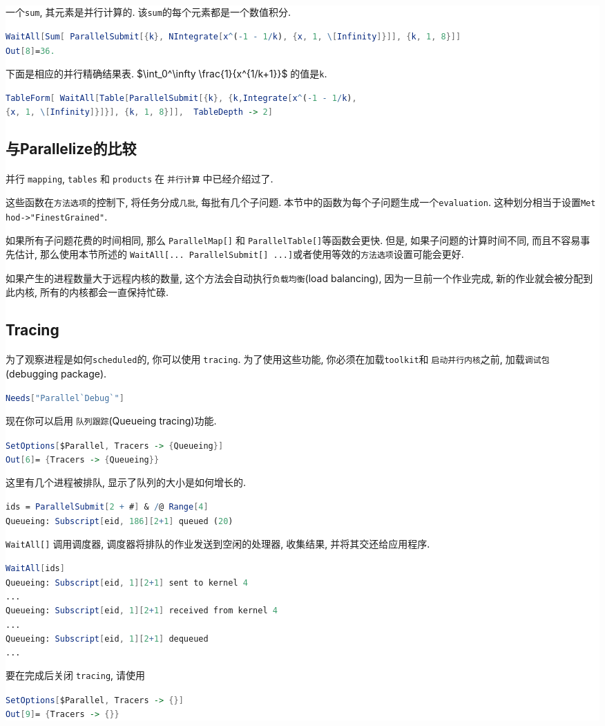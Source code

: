 一个`sum`, 其元素是并行计算的. 该`sum`的每个元素都是一个数值积分.

```mathematica
WaitAll[Sum[ ParallelSubmit[{k}, NIntegrate[x^(-1 - 1/k), {x, 1, \[Infinity]}]], {k, 1, 8}]]
Out[8]=36.
```

下面是相应的并行精确结果表. $\int_0^\infty \frac{1}{x^{1/k+1}}$ 的值是`k`.

```mathematica
TableForm[ WaitAll[Table[ParallelSubmit[{k}, {k,Integrate[x^(-1 - 1/k),
{x, 1, \[Infinity]}]}], {k, 1, 8}]],  TableDepth -> 2]
```

## 与Parallelize的比较

并行 `mapping`, `tables` 和 `products` 在 `并行计算` 中已经介绍过了.

这些函数在`方法选项`的控制下, 将任务分成`几批`, 每批有几个子问题.
本节中的函数为每个子问题生成一个`evaluation`.
这种划分相当于设置`Method->"FinestGrained"`.

如果所有子问题花费的时间相同, 那么 `ParallelMap[]` 和 `ParallelTable[]`等函数会更快.
但是, 如果子问题的计算时间不同, 而且不容易事先估计,
那么使用本节所述的 `WaitAll[... ParallelSubmit[] ...]`或者使用等效的`方法选项`设置可能会更好.

如果产生的进程数量大于远程内核的数量, 这个方法会自动执行`负载均衡`(load balancing),
因为一旦前一个作业完成, 新的作业就会被分配到此内核, 所有的内核都会一直保持忙碌.

## Tracing

为了观察进程是如何`scheduled`的, 你可以使用 `tracing`.
为了使用这些功能, 你必须在加载`toolkit`和 `启动并行内核`之前, 加载`调试包`(debugging package).

```mathematica
Needs["Parallel`Debug`"]
```

现在你可以启用 `队列跟踪`(Queueing tracing)功能.

```mathematica
SetOptions[$Parallel, Tracers -> {Queueing}]
Out[6]= {Tracers -> {Queueing}}
```

这里有几个进程被排队, 显示了队列的大小是如何增长的.

```mathematica
ids = ParallelSubmit[2 + #] & /@ Range[4]
Queueing: Subscript[eid, 186][2+1] queued (20)
```

`WaitAll[]` 调用调度器, 调度器将排队的作业发送到空闲的处理器, 收集结果, 并将其交还给应用程序.

```mathematica
WaitAll[ids]
Queueing: Subscript[eid, 1][2+1] sent to kernel 4
...
Queueing: Subscript[eid, 1][2+1] received from kernel 4
...
Queueing: Subscript[eid, 1][2+1] dequeued
...
```

要在完成后关闭 `tracing`, 请使用

```mathematica
SetOptions[$Parallel, Tracers -> {}]
Out[9]= {Tracers -> {}}
```
